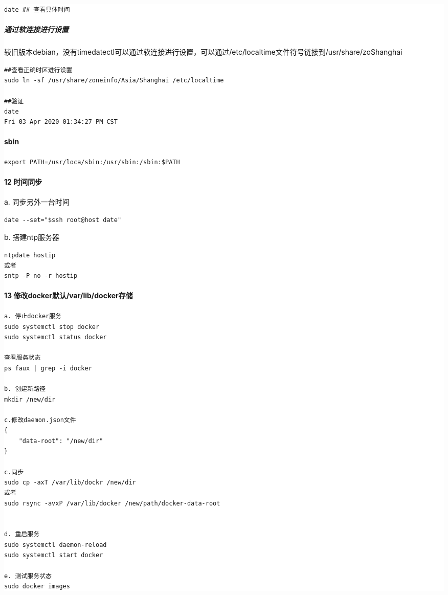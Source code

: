     date ## 查看具体时间

##### 通过软连接进行设置

较旧版本debian，没有timedatectl可以通过软连接进行设置，可以通过/etc/localtime文件符号链接到/usr/share/zoShanghai

    ##查看正确时区进行设置
    sudo ln -sf /usr/share/zoneinfo/Asia/Shanghai /etc/localtime

    ##验证
    date
    Fri 03 Apr 2020 01:34:27 PM CST


#### sbin
    export PATH=/usr/loca/sbin:/usr/sbin:/sbin:$PATH


#### 12 时间同步
a. 同步另外一台时间

    date --set="$ssh root@host date"
b. 搭建ntp服务器

    ntpdate hostip
    或者
    sntp -P no -r hostip


#### 13 修改docker默认/var/lib/docker存储

    a. 停止docker服务
    sudo systemctl stop docker
    sudo systemctl status docker

    查看服务状态
    ps faux | grep -i docker

    b. 创建新路径
    mkdir /new/dir

    c.修改daemon.json文件
    {
        "data-root": "/new/dir"
    }

    c.同步
    sudo cp -axT /var/lib/dockr /new/dir
    或者
    sudo rsync -avxP /var/lib/docker /new/path/docker-data-root


    d. 重启服务
    sudo systemctl daemon-reload
    sudo systemctl start docker

    e. 测试服务状态
    sudo docker images


